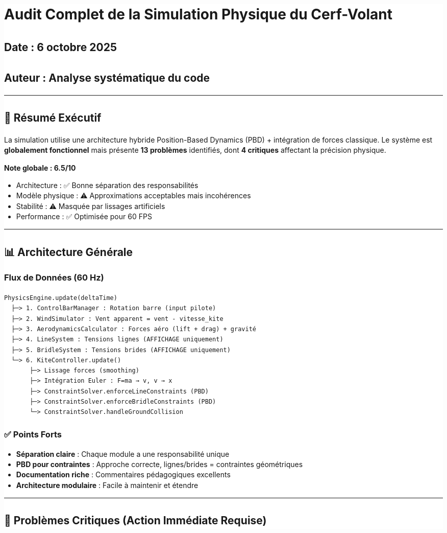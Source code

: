# Audit Complet de la Simulation Physique du Cerf-Volant
## Date : 6 octobre 2025
## Auteur : Analyse systématique du code

---

## 🎯 Résumé Exécutif

La simulation utilise une architecture hybride Position-Based Dynamics (PBD) + intégration de forces classique. Le système est **globalement fonctionnel** mais présente **13 problèmes** identifiés, dont **4 critiques** affectant la précision physique.

**Note globale : 6.5/10**
- Architecture : ✅ Bonne séparation des responsabilités
- Modèle physique : ⚠️ Approximations acceptables mais incohérences
- Stabilité : ⚠️ Masquée par lissages artificiels
- Performance : ✅ Optimisée pour 60 FPS

---

## 📊 Architecture Générale

### Flux de Données (60 Hz)

```
PhysicsEngine.update(deltaTime)
  ├─> 1. ControlBarManager : Rotation barre (input pilote)
  ├─> 2. WindSimulator : Vent apparent = vent - vitesse_kite
  ├─> 3. AerodynamicsCalculator : Forces aéro (lift + drag) + gravité
  ├─> 4. LineSystem : Tensions lignes (AFFICHAGE uniquement)
  ├─> 5. BridleSystem : Tensions brides (AFFICHAGE uniquement)
  └─> 6. KiteController.update()
       ├─> Lissage forces (smoothing)
       ├─> Intégration Euler : F=ma → v, v → x
       ├─> ConstraintSolver.enforceLineConstraints (PBD)
       ├─> ConstraintSolver.enforceBridleConstraints (PBD)
       └─> ConstraintSolver.handleGroundCollision
```

### ✅ Points Forts
- **Séparation claire** : Chaque module a une responsabilité unique
- **PBD pour contraintes** : Approche correcte, lignes/brides = contraintes géométriques
- **Documentation riche** : Commentaires pédagogiques excellents
- **Architecture modulaire** : Facile à maintenir et étendre

---

## 🔴 Problèmes Critiques (Action Immédiate Requise)
